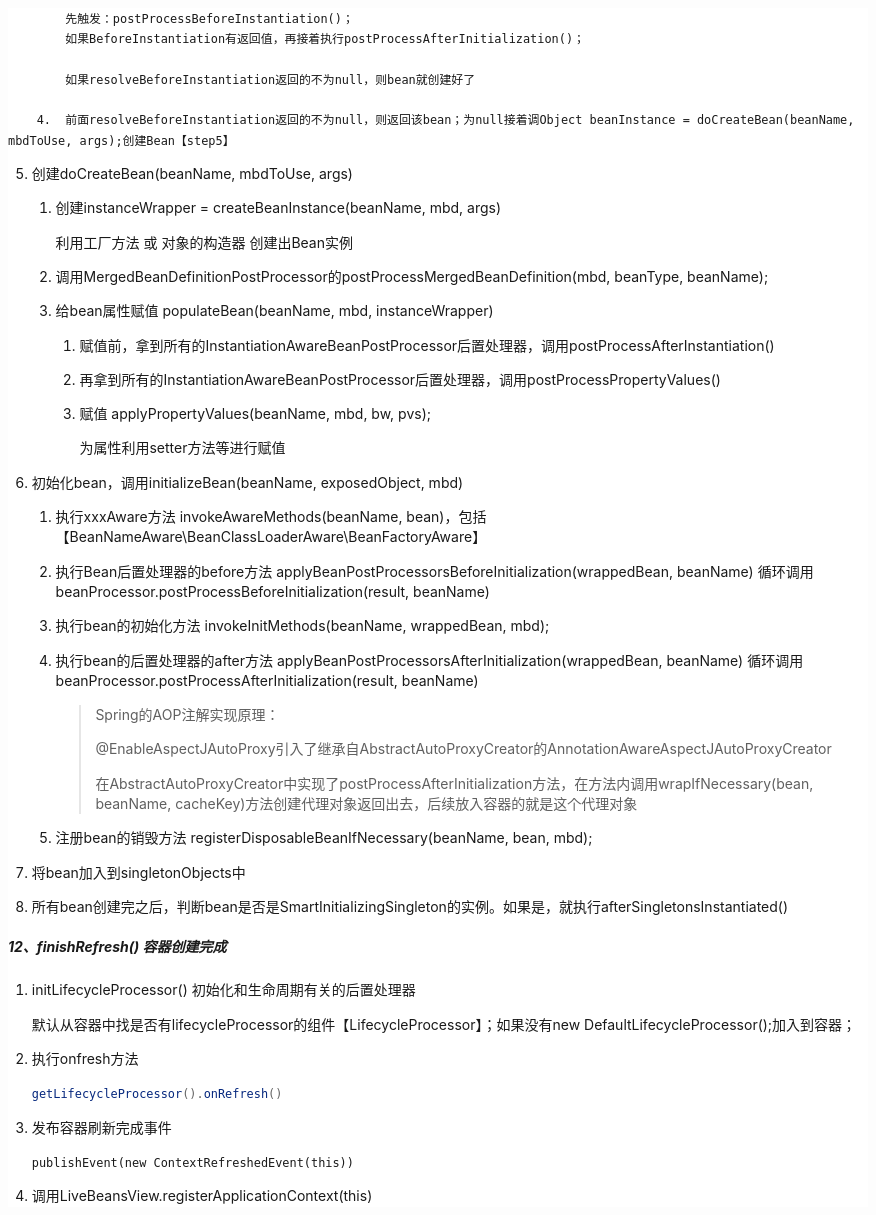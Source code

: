             先触发：postProcessBeforeInstantiation()；
            如果BeforeInstantiation有返回值，再接着执行postProcessAfterInitialization()；

            如果resolveBeforeInstantiation返回的不为null，则bean就创建好了

        4.  前面resolveBeforeInstantiation返回的不为null，则返回该bean；为null接着调Object beanInstance = doCreateBean(beanName, mbdToUse, args);创建Bean【step5】

5.  创建doCreateBean(beanName, mbdToUse, args)

    1.  创建instanceWrapper = createBeanInstance(beanName, mbd, args)

        利用工厂方法 或 对象的构造器 创建出Bean实例

    2.  调用MergedBeanDefinitionPostProcessor的postProcessMergedBeanDefinition(mbd, beanType, beanName);

    3.  给bean属性赋值 populateBean(beanName, mbd, instanceWrapper)

        1.  赋值前，拿到所有的InstantiationAwareBeanPostProcessor后置处理器，调用postProcessAfterInstantiation()

        2.  再拿到所有的InstantiationAwareBeanPostProcessor后置处理器，调用postProcessPropertyValues()

        3.  赋值 applyPropertyValues(beanName, mbd, bw, pvs);

            为属性利用setter方法等进行赋值



6.  初始化bean，调用initializeBean(beanName, exposedObject, mbd)

    1.  执行xxxAware方法 invokeAwareMethods(beanName, bean)，包括【BeanNameAware\BeanClassLoaderAware\BeanFactoryAware】

    2.  执行Bean后置处理器的before方法  applyBeanPostProcessorsBeforeInitialization(wrappedBean, beanName) 循环调用 beanProcessor.postProcessBeforeInitialization(result, beanName)

    3.  执行bean的初始化方法 invokeInitMethods(beanName, wrappedBean, mbd);

    4.  执行bean的后置处理器的after方法 applyBeanPostProcessorsAfterInitialization(wrappedBean, beanName)  循环调用 beanProcessor.postProcessAfterInitialization(result, beanName)

        > Spring的AOP注解实现原理：
        >
        > @EnableAspectJAutoProxy引入了继承自AbstractAutoProxyCreator的AnnotationAwareAspectJAutoProxyCreator
        >
        > 在AbstractAutoProxyCreator中实现了postProcessAfterInitialization方法，在方法内调用wrapIfNecessary(bean, beanName, cacheKey)方法创建代理对象返回出去，后续放入容器的就是这个代理对象

    5.  注册bean的销毁方法 registerDisposableBeanIfNecessary(beanName, bean, mbd);



7.  将bean加入到singletonObjects中

8.  所有bean创建完之后，判断bean是否是SmartInitializingSingleton的实例。如果是，就执行afterSingletonsInstantiated()


##### 12、finishRefresh() 容器创建完成

1.  initLifecycleProcessor() 初始化和生命周期有关的后置处理器

    默认从容器中找是否有lifecycleProcessor的组件【LifecycleProcessor】；如果没有new DefaultLifecycleProcessor();加入到容器；

2.  执行onfresh方法

    ```java
    getLifecycleProcessor().onRefresh()
    ```

3.  发布容器刷新完成事件

    ```
    publishEvent(new ContextRefreshedEvent(this))
    ```

4.  调用LiveBeansView.registerApplicationContext(this)

